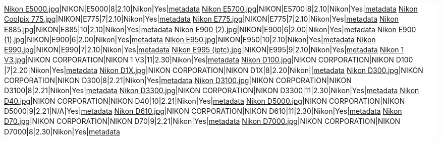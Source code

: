 [Nikon E5000.jpg](https://raw.githubusercontent.com/drewnoakes/metadata-extractor-images/master/jpg/Nikon%20E5000.jpg)|NIKON|E5000|8|2.10|Nikon|Yes|[metadata](https://raw.githubusercontent.com/drewnoakes/metadata-extractor-images/master/jpg/metadata/nikon%20e5000.jpg.txt)
[Nikon E5700.jpg](https://raw.githubusercontent.com/drewnoakes/metadata-extractor-images/master/jpg/Nikon%20E5700.jpg)|NIKON|E5700|8|2.10|Nikon|Yes|[metadata](https://raw.githubusercontent.com/drewnoakes/metadata-extractor-images/master/jpg/metadata/nikon%20e5700.jpg.txt)
[Nikon Coolpix 775.jpg](https://raw.githubusercontent.com/drewnoakes/metadata-extractor-images/master/jpg/Nikon%20Coolpix%20775.jpg)|NIKON|E775|7|2.10|Nikon|Yes|[metadata](https://raw.githubusercontent.com/drewnoakes/metadata-extractor-images/master/jpg/metadata/nikon%20coolpix%20775.jpg.txt)
[Nikon E775.jpg](https://raw.githubusercontent.com/drewnoakes/metadata-extractor-images/master/jpg/Nikon%20E775.jpg)|NIKON|E775|7|2.10|Nikon|Yes|[metadata](https://raw.githubusercontent.com/drewnoakes/metadata-extractor-images/master/jpg/metadata/nikon%20e775.jpg.txt)
[Nikon E885.jpg](https://raw.githubusercontent.com/drewnoakes/metadata-extractor-images/master/jpg/Nikon%20E885.jpg)|NIKON|E885|10|2.10|Nikon|Yes|[metadata](https://raw.githubusercontent.com/drewnoakes/metadata-extractor-images/master/jpg/metadata/nikon%20e885.jpg.txt)
[Nikon E900 (2).jpg](https://raw.githubusercontent.com/drewnoakes/metadata-extractor-images/master/jpg/Nikon%20E900%20(2).jpg)|NIKON|E900|6|2.00|Nikon|Yes|[metadata](https://raw.githubusercontent.com/drewnoakes/metadata-extractor-images/master/jpg/metadata/nikon%20e900%20(2).jpg.txt)
[Nikon E900 (1).jpg](https://raw.githubusercontent.com/drewnoakes/metadata-extractor-images/master/jpg/Nikon%20E900%20(1).jpg)|NIKON|E900|6|2.00|Nikon|Yes|[metadata](https://raw.githubusercontent.com/drewnoakes/metadata-extractor-images/master/jpg/metadata/nikon%20e900%20(1).jpg.txt)
[Nikon E950.jpg](https://raw.githubusercontent.com/drewnoakes/metadata-extractor-images/master/jpg/Nikon%20E950.jpg)|NIKON|E950|10|2.10|Nikon|Yes|[metadata](https://raw.githubusercontent.com/drewnoakes/metadata-extractor-images/master/jpg/metadata/nikon%20e950.jpg.txt)
[Nikon E990.jpg](https://raw.githubusercontent.com/drewnoakes/metadata-extractor-images/master/jpg/Nikon%20E990.jpg)|NIKON|E990|7|2.10|Nikon|Yes|[metadata](https://raw.githubusercontent.com/drewnoakes/metadata-extractor-images/master/jpg/metadata/nikon%20e990.jpg.txt)
[Nikon E995 (iptc).jpg](https://raw.githubusercontent.com/drewnoakes/metadata-extractor-images/master/jpg/Nikon%20E995%20(iptc).jpg)|NIKON|E995|9|2.10|Nikon|Yes|[metadata](https://raw.githubusercontent.com/drewnoakes/metadata-extractor-images/master/jpg/metadata/nikon%20e995%20(iptc).jpg.txt)
[Nikon 1 V3.jpg](https://raw.githubusercontent.com/drewnoakes/metadata-extractor-images/master/jpg/Nikon%201%20V3.jpg)|NIKON CORPORATION|NIKON 1 V3|11|2.30|Nikon|Yes|[metadata](https://raw.githubusercontent.com/drewnoakes/metadata-extractor-images/master/jpg/metadata/nikon%201%20v3.jpg.txt)
[Nikon D100.jpg](https://raw.githubusercontent.com/drewnoakes/metadata-extractor-images/master/jpg/Nikon%20D100.jpg)|NIKON CORPORATION|NIKON D100 |7|2.20|Nikon|Yes|[metadata](https://raw.githubusercontent.com/drewnoakes/metadata-extractor-images/master/jpg/metadata/nikon%20d100.jpg.txt)
[Nikon D1X.jpg](https://raw.githubusercontent.com/drewnoakes/metadata-extractor-images/master/jpg/Nikon%20D1X.jpg)|NIKON CORPORATION|NIKON D1X|8|2.20|Nikon||[metadata](https://raw.githubusercontent.com/drewnoakes/metadata-extractor-images/master/jpg/metadata/nikon%20d1x.jpg.txt)
[Nikon D300.jpg](https://raw.githubusercontent.com/drewnoakes/metadata-extractor-images/master/jpg/Nikon%20D300.jpg)|NIKON CORPORATION|NIKON D300|8|2.21|Nikon|Yes|[metadata](https://raw.githubusercontent.com/drewnoakes/metadata-extractor-images/master/jpg/metadata/nikon%20d300.jpg.txt)
[Nikon D3100.jpg](https://raw.githubusercontent.com/drewnoakes/metadata-extractor-images/master/jpg/Nikon%20D3100.jpg)|NIKON CORPORATION|NIKON D3100|8|2.21|Nikon|Yes|[metadata](https://raw.githubusercontent.com/drewnoakes/metadata-extractor-images/master/jpg/metadata/nikon%20d3100.jpg.txt)
[Nikon D3300.jpg](https://raw.githubusercontent.com/drewnoakes/metadata-extractor-images/master/jpg/Nikon%20D3300.jpg)|NIKON CORPORATION|NIKON D3300|11|2.30|Nikon|Yes|[metadata](https://raw.githubusercontent.com/drewnoakes/metadata-extractor-images/master/jpg/metadata/nikon%20d3300.jpg.txt)
[Nikon D40.jpg](https://raw.githubusercontent.com/drewnoakes/metadata-extractor-images/master/jpg/Nikon%20D40.jpg)|NIKON CORPORATION|NIKON D40|10|2.21|Nikon|Yes|[metadata](https://raw.githubusercontent.com/drewnoakes/metadata-extractor-images/master/jpg/metadata/nikon%20d40.jpg.txt)
[Nikon D5000.jpg](https://raw.githubusercontent.com/drewnoakes/metadata-extractor-images/master/jpg/Nikon%20D5000.jpg)|NIKON CORPORATION|NIKON D5000|9|2.21|N/A|Yes|[metadata](https://raw.githubusercontent.com/drewnoakes/metadata-extractor-images/master/jpg/metadata/nikon%20d5000.jpg.txt)
[Nikon D610.jpg](https://raw.githubusercontent.com/drewnoakes/metadata-extractor-images/master/jpg/Nikon%20D610.jpg)|NIKON CORPORATION|NIKON D610|11|2.30|Nikon|Yes|[metadata](https://raw.githubusercontent.com/drewnoakes/metadata-extractor-images/master/jpg/metadata/nikon%20d610.jpg.txt)
[Nikon D70.jpg](https://raw.githubusercontent.com/drewnoakes/metadata-extractor-images/master/jpg/Nikon%20D70.jpg)|NIKON CORPORATION|NIKON D70|9|2.21|Nikon|Yes|[metadata](https://raw.githubusercontent.com/drewnoakes/metadata-extractor-images/master/jpg/metadata/nikon%20d70.jpg.txt)
[Nikon D7000.jpg](https://raw.githubusercontent.com/drewnoakes/metadata-extractor-images/master/jpg/Nikon%20D7000.jpg)|NIKON CORPORATION|NIKON D7000|8|2.30|Nikon|Yes|[metadata](https://raw.githubusercontent.com/drewnoakes/metadata-extractor-images/master/jpg/metadata/nikon%20d7000.jpg.txt)